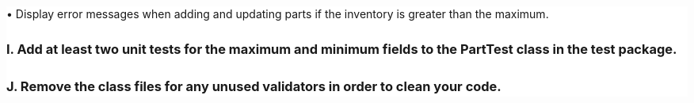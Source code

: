 •  Display error messages when adding and updating parts if the inventory is greater than the maximum.


### I.  Add at least two unit tests for the maximum and minimum fields to the PartTest class in the test package.


### J.  Remove the class files for any unused validators in order to clean your code.

